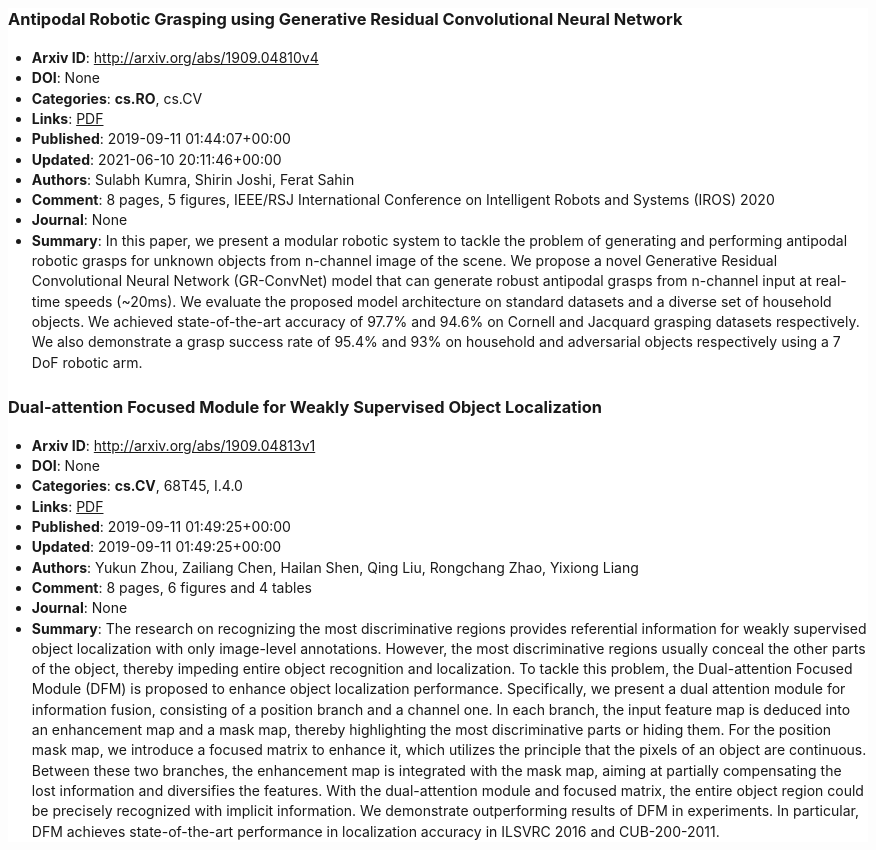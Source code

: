

### Antipodal Robotic Grasping using Generative Residual Convolutional Neural Network
- **Arxiv ID**: http://arxiv.org/abs/1909.04810v4
- **DOI**: None
- **Categories**: **cs.RO**, cs.CV
- **Links**: [PDF](http://arxiv.org/pdf/1909.04810v4)
- **Published**: 2019-09-11 01:44:07+00:00
- **Updated**: 2021-06-10 20:11:46+00:00
- **Authors**: Sulabh Kumra, Shirin Joshi, Ferat Sahin
- **Comment**: 8 pages, 5 figures, IEEE/RSJ International Conference on Intelligent
  Robots and Systems (IROS) 2020
- **Journal**: None
- **Summary**: In this paper, we present a modular robotic system to tackle the problem of generating and performing antipodal robotic grasps for unknown objects from n-channel image of the scene. We propose a novel Generative Residual Convolutional Neural Network (GR-ConvNet) model that can generate robust antipodal grasps from n-channel input at real-time speeds (~20ms). We evaluate the proposed model architecture on standard datasets and a diverse set of household objects. We achieved state-of-the-art accuracy of 97.7% and 94.6% on Cornell and Jacquard grasping datasets respectively. We also demonstrate a grasp success rate of 95.4% and 93% on household and adversarial objects respectively using a 7 DoF robotic arm.



### Dual-attention Focused Module for Weakly Supervised Object Localization
- **Arxiv ID**: http://arxiv.org/abs/1909.04813v1
- **DOI**: None
- **Categories**: **cs.CV**, 68T45, I.4.0
- **Links**: [PDF](http://arxiv.org/pdf/1909.04813v1)
- **Published**: 2019-09-11 01:49:25+00:00
- **Updated**: 2019-09-11 01:49:25+00:00
- **Authors**: Yukun Zhou, Zailiang Chen, Hailan Shen, Qing Liu, Rongchang Zhao, Yixiong Liang
- **Comment**: 8 pages, 6 figures and 4 tables
- **Journal**: None
- **Summary**: The research on recognizing the most discriminative regions provides referential information for weakly supervised object localization with only image-level annotations. However, the most discriminative regions usually conceal the other parts of the object, thereby impeding entire object recognition and localization. To tackle this problem, the Dual-attention Focused Module (DFM) is proposed to enhance object localization performance. Specifically, we present a dual attention module for information fusion, consisting of a position branch and a channel one. In each branch, the input feature map is deduced into an enhancement map and a mask map, thereby highlighting the most discriminative parts or hiding them. For the position mask map, we introduce a focused matrix to enhance it, which utilizes the principle that the pixels of an object are continuous. Between these two branches, the enhancement map is integrated with the mask map, aiming at partially compensating the lost information and diversifies the features. With the dual-attention module and focused matrix, the entire object region could be precisely recognized with implicit information. We demonstrate outperforming results of DFM in experiments. In particular, DFM achieves state-of-the-art performance in localization accuracy in ILSVRC 2016 and CUB-200-2011.



